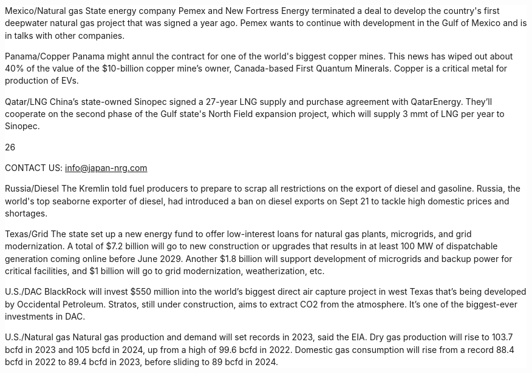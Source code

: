Mexico/Natural gas
State energy company Pemex and New Fortress Energy terminated a deal to develop
the country's first deepwater natural gas project that was signed a year ago. Pemex
wants to continue with development in the Gulf of Mexico and is in talks with other
companies.

Panama/Copper
Panama might annul the contract for one of the world's biggest copper mines. This
news has wiped out about 40% of the value of the $10-billion copper mine’s owner,
Canada-based First Quantum Minerals. Copper is a critical metal for production of
EVs.

Qatar/LNG
China’s state-owned Sinopec signed a 27-year LNG supply and purchase agreement
with QatarEnergy. They’ll cooperate on the second phase of the Gulf state's North
Field expansion project, which will supply 3 mmt of LNG per year to Sinopec.


26



CONTACT  US: info@japan-nrg.com

Russia/Diesel
The Kremlin told fuel producers to prepare to scrap all restrictions on the export of
diesel and gasoline. Russia, the world's top seaborne exporter of diesel, had
introduced a ban on diesel exports on Sept 21 to tackle high domestic prices and
shortages.

Texas/Grid
The state set up a new energy fund to offer low-interest loans for natural gas plants,
microgrids, and grid modernization. A total of $7.2 billion will go to new construction
or upgrades that results in at least 100 MW of dispatchable generation coming online
before June 2029. Another $1.8 billion will support development of microgrids and
backup power for critical facilities, and $1 billion will go to grid modernization,
weatherization, etc.

U.S./DAC
BlackRock will invest $550 million into the world’s biggest direct air capture project in
west Texas that’s being developed by Occidental Petroleum. Stratos, still under
construction, aims to extract CO2 from the atmosphere. It’s one of the biggest-ever
investments in DAC.

U.S./Natural gas
Natural gas production and demand will set records in 2023, said the EIA. Dry gas
production will rise to 103.7 bcfd in 2023 and 105 bcfd in 2024, up from a high of
99.6 bcfd in 2022. Domestic gas consumption will rise from a record 88.4 bcfd in 2022
to 89.4 bcfd in 2023, before sliding to 89 bcfd in 2024.












